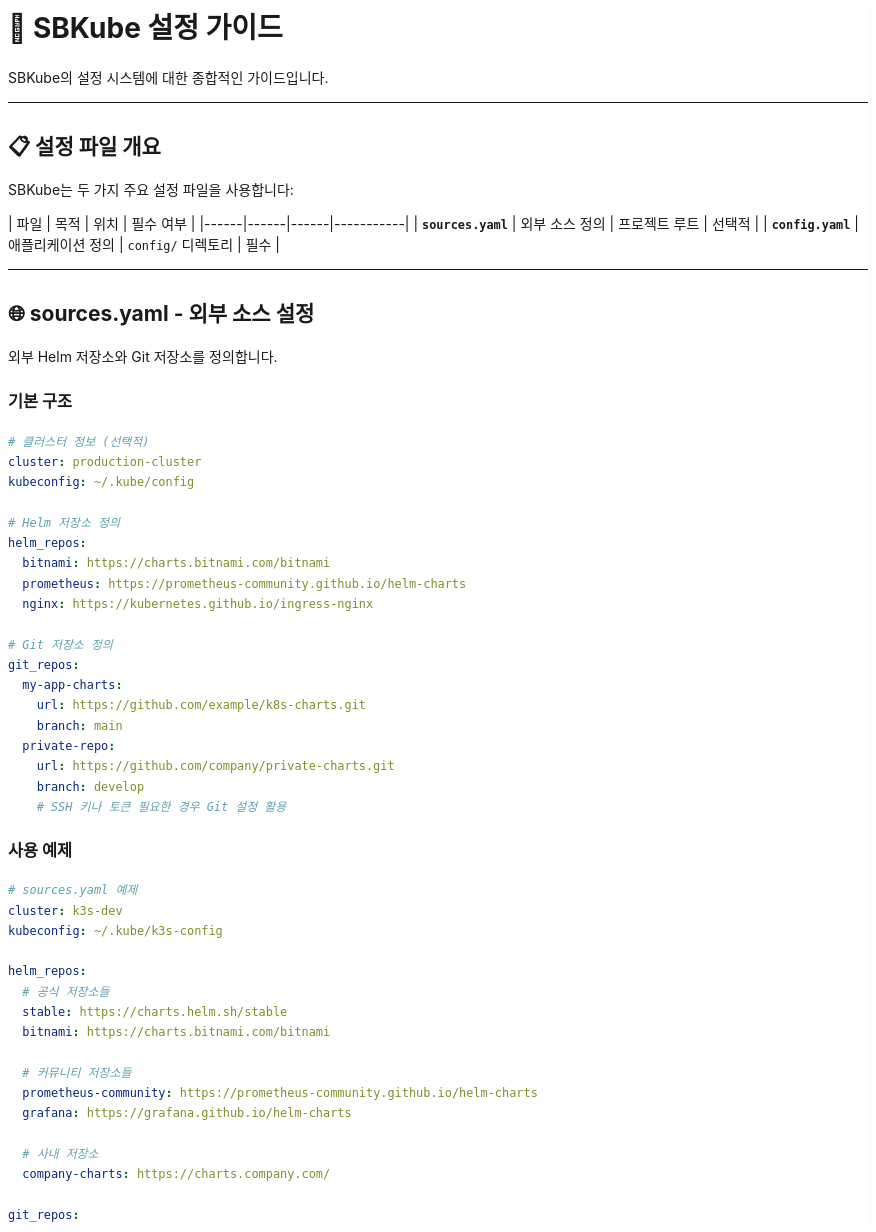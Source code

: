 # 🔧 SBKube 설정 가이드

SBKube의 설정 시스템에 대한 종합적인 가이드입니다.

______________________________________________________________________

## 📋 설정 파일 개요

SBKube는 두 가지 주요 설정 파일을 사용합니다:

| 파일 | 목적 | 위치 | 필수 여부 | |------|------|------|-----------| | **`sources.yaml`** | 외부 소스 정의 | 프로젝트 루트 | 선택적 | |
**`config.yaml`** | 애플리케이션 정의 | `config/` 디렉토리 | 필수 |

______________________________________________________________________

## 🌐 sources.yaml - 외부 소스 설정

외부 Helm 저장소와 Git 저장소를 정의합니다.

### 기본 구조

```yaml
# 클러스터 정보 (선택적)
cluster: production-cluster
kubeconfig: ~/.kube/config

# Helm 저장소 정의
helm_repos:
  bitnami: https://charts.bitnami.com/bitnami
  prometheus: https://prometheus-community.github.io/helm-charts
  nginx: https://kubernetes.github.io/ingress-nginx

# Git 저장소 정의
git_repos:
  my-app-charts:
    url: https://github.com/example/k8s-charts.git
    branch: main
  private-repo:
    url: https://github.com/company/private-charts.git
    branch: develop
    # SSH 키나 토큰 필요한 경우 Git 설정 활용
```

### 사용 예제

```yaml
# sources.yaml 예제
cluster: k3s-dev
kubeconfig: ~/.kube/k3s-config

helm_repos:
  # 공식 저장소들
  stable: https://charts.helm.sh/stable
  bitnami: https://charts.bitnami.com/bitnami
  
  # 커뮤니티 저장소들
  prometheus-community: https://prometheus-community.github.io/helm-charts
  grafana: https://grafana.github.io/helm-charts
  
  # 사내 저장소
  company-charts: https://charts.company.com/

git_repos:
```